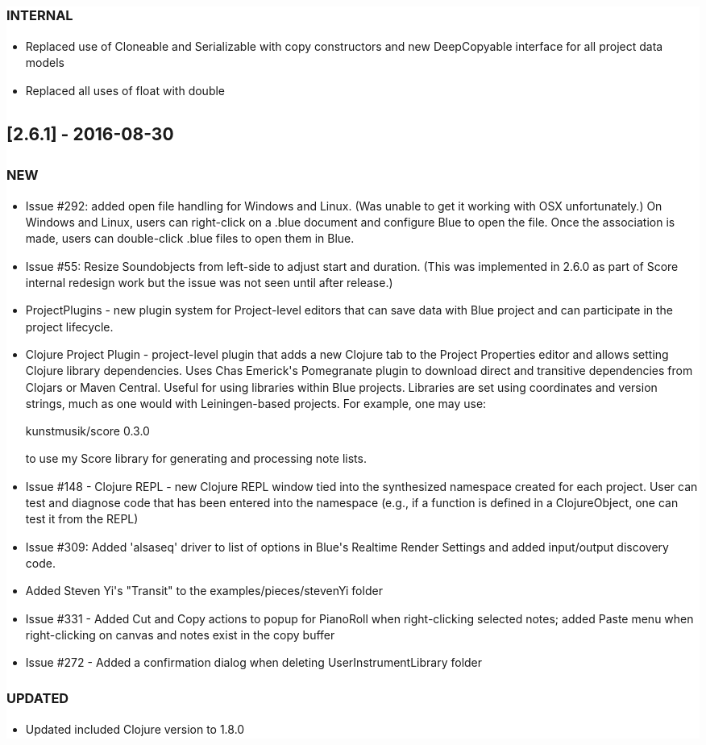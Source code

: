 ### INTERNAL

* Replaced use of Cloneable and Serializable with copy constructors and new 
  DeepCopyable interface for all project data models

* Replaced all uses of float with double


## [2.6.1] - 2016-08-30

### NEW

* Issue #292: added open file handling for Windows and Linux. (Was unable to get 
  it working with OSX unfortunately.) On Windows and Linux, users can 
  right-click on a .blue document and configure Blue to open the file.  Once the
  association is made, users can double-click .blue files to open them in Blue.

* Issue #55: Resize Soundobjects from left-side to adjust start and duration.
  (This was implemented in 2.6.0 as part of Score internal redesign work but the
  issue was not seen until after release.) 

* ProjectPlugins - new plugin system for Project-level editors that can save 
  data with Blue project and can participate in the project lifecycle.  

* Clojure Project Plugin - project-level plugin that adds a new Clojure tab to
  the Project Properties editor and allows setting Clojure library dependencies. 
  Uses Chas Emerick's Pomegranate plugin to download direct and transitive 
  dependencies from Clojars or Maven Central. Useful for using libraries within
  Blue projects. Libraries are set using coordinates and version strings, much 
  as one would with Leiningen-based projects. For example, one may use: 

  kunstmusik/score 0.3.0

  to use my Score library for generating and processing note lists.  

* Issue #148 - Clojure REPL - new Clojure REPL window tied into the synthesized
  namespace created for each project.  User can test and diagnose code that has
  been entered into the namespace (e.g., if a function is defined in a 
  ClojureObject, one can test it from the REPL)

* Issue #309: Added 'alsaseq' driver to list of options in Blue's Realtime 
  Render Settings and added input/output discovery code. 

* Added Steven Yi's "Transit" to the examples/pieces/stevenYi folder

* Issue #331 - Added Cut and Copy actions to popup for PianoRoll when 
  right-clicking selected notes; added Paste menu when right-clicking on 
  canvas and notes exist in the copy buffer

* Issue #272 - Added a confirmation dialog when deleting UserInstrumentLibrary 
  folder

### UPDATED

* Updated included Clojure version to 1.8.0
